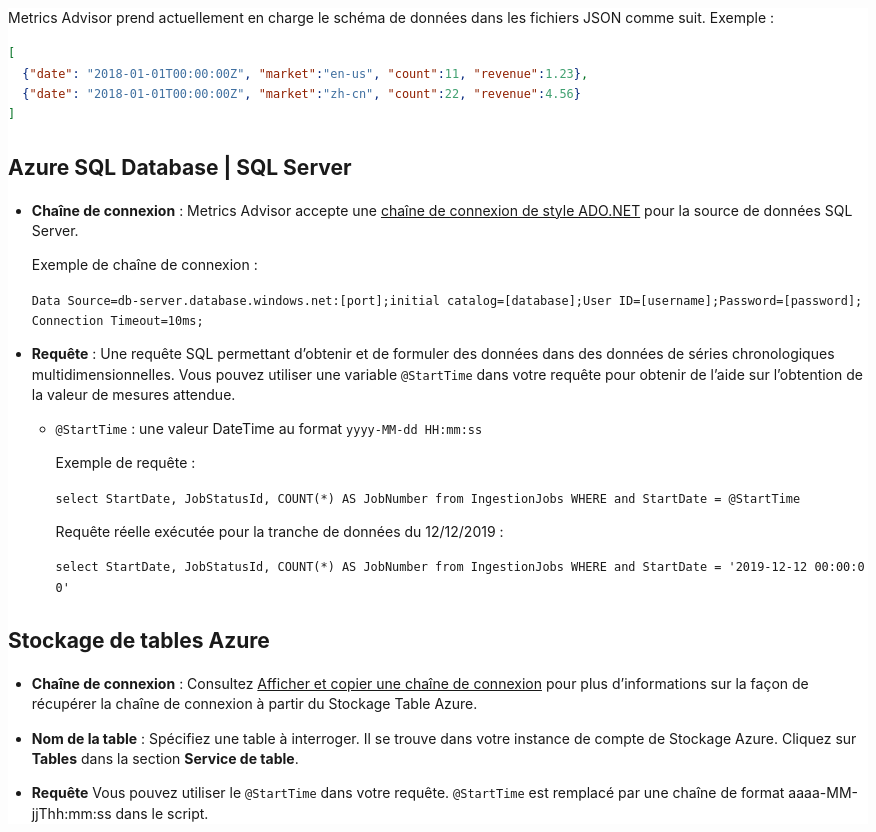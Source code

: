 Metrics Advisor prend actuellement en charge le schéma de données dans les fichiers JSON comme suit. Exemple :

``` JSON
[
  {"date": "2018-01-01T00:00:00Z", "market":"en-us", "count":11, "revenue":1.23},
  {"date": "2018-01-01T00:00:00Z", "market":"zh-cn", "count":22, "revenue":4.56}
]
```

## <a name="span-idsqlazure-sql-database--sql-serverspan"></a><span id="sql">Azure SQL Database | SQL Server</span>

* **Chaîne de connexion** : Metrics Advisor accepte une [chaîne de connexion de style ADO.NET](https://docs.microsoft.com/dotnet/framework/data/adonet/connection-string-syntax) pour la source de données SQL Server.

    Exemple de chaîne de connexion :

    ```
    Data Source=db-server.database.windows.net:[port];initial catalog=[database];User ID=[username];Password=[password];Connection Timeout=10ms;
    ```

* **Requête** : Une requête SQL permettant d’obtenir et de formuler des données dans des données de séries chronologiques multidimensionnelles. Vous pouvez utiliser une variable `@StartTime` dans votre requête pour obtenir de l’aide sur l’obtention de la valeur de mesures attendue.

  * `@StartTime` : une valeur DateTime au format `yyyy-MM-dd HH:mm:ss`

    Exemple de requête :
    
    ``` mssql
    select StartDate, JobStatusId, COUNT(*) AS JobNumber from IngestionJobs WHERE and StartDate = @StartTime
    ```
    
    Requête réelle exécutée pour la tranche de données du 12/12/2019 :
    
    ``` mssql
    select StartDate, JobStatusId, COUNT(*) AS JobNumber from IngestionJobs WHERE and StartDate = '2019-12-12 00:00:00'
    ```

## <a name="span-idtableazure-table-storagespan"></a><span id="table">Stockage de tables Azure</span>

* **Chaîne de connexion** : Consultez [Afficher et copier une chaîne de connexion](https://docs.microsoft.com/azure/storage/common/storage-account-keys-manage?toc=%2Fazure%2Fstorage%2Ftables%2Ftoc.json&tabs=azure-portal#view-account-access-keys) pour plus d’informations sur la façon de récupérer la chaîne de connexion à partir du Stockage Table Azure.

* **Nom de la table** : Spécifiez une table à interroger. Il se trouve dans votre instance de compte de Stockage Azure. Cliquez sur **Tables** dans la section **Service de table**.

* **Requête** Vous pouvez utiliser le `@StartTime` dans votre requête. `@StartTime` est remplacé par une chaîne de format aaaa-MM-jjThh:mm:ss dans le script.
